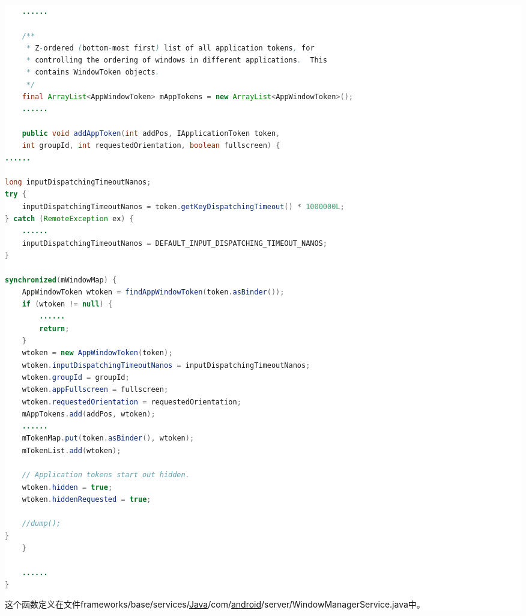 ```java
    ......  
  
    /** 
     * Z-ordered (bottom-most first) list of all application tokens, for 
     * controlling the ordering of windows in different applications.  This 
     * contains WindowToken objects. 
     */  
    final ArrayList<AppWindowToken> mAppTokens = new ArrayList<AppWindowToken>();  
    ......  
  
    public void addAppToken(int addPos, IApplicationToken token,  
    int groupId, int requestedOrientation, boolean fullscreen) {  
......  
  
long inputDispatchingTimeoutNanos;  
try {  
    inputDispatchingTimeoutNanos = token.getKeyDispatchingTimeout() * 1000000L;  
} catch (RemoteException ex) {  
    ......  
    inputDispatchingTimeoutNanos = DEFAULT_INPUT_DISPATCHING_TIMEOUT_NANOS;  
}  
  
synchronized(mWindowMap) {  
    AppWindowToken wtoken = findAppWindowToken(token.asBinder());  
    if (wtoken != null) {  
        ......  
        return;  
    }  
    wtoken = new AppWindowToken(token);  
    wtoken.inputDispatchingTimeoutNanos = inputDispatchingTimeoutNanos;  
    wtoken.groupId = groupId;  
    wtoken.appFullscreen = fullscreen;  
    wtoken.requestedOrientation = requestedOrientation;  
    mAppTokens.add(addPos, wtoken);  
    ......  
    mTokenMap.put(token.asBinder(), wtoken);  
    mTokenList.add(wtoken);  
  
    // Application tokens start out hidden.  
    wtoken.hidden = true;  
    wtoken.hiddenRequested = true;  
  
    //dump();  
}  
    }  
  
    ......  
}  
```
这个函数定义在文件frameworks/base/services/[Java](http://lib.csdn.net/base/java)/com/[android](http://lib.csdn.net/base/android)/server/WindowManagerService.java中。
